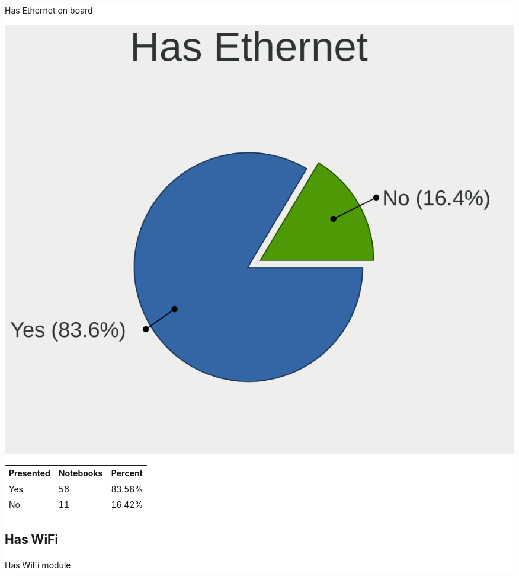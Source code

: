 Has Ethernet on board

![Has Ethernet](./images/pie_chart_bsd/node_has_ethernet.svg)


| Presented | Notebooks | Percent |
|-----------|-----------|---------|
| Yes       | 56        | 83.58%  |
| No        | 11        | 16.42%  |

Has WiFi
--------

Has WiFi module
